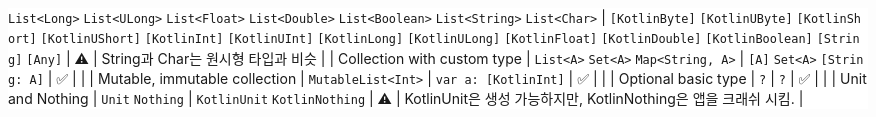 `List<Long>`
`List<ULong>`
`List<Float>`
`List<Double>`
`List<Boolean>`
`List<String>`
`List<Char>` | `[KotlinByte]`
`[KotlinUByte]`
`[KotlinShort]`
`[KotlinUShort]`
`[KotlinInt]`
`[KotlinUInt]`
`[KotlinLong]`
`[KotlinULong]`
`[KotlinFloat]`
`[KotlinDouble]`
`[KotlinBoolean]`
`[String]`
`[Any]` | ⚠️ | String과 Char는 원시형 타입과 비슷 |
| Collection with custom type | `List<A>`
`Set<A>`
`Map<String, A>` | `[A]` 
`Set<A>`
`[String: A]` | ✅ |  |
| Mutable, immutable collection | `MutableList<Int>` | `var a: [KotlinInt]` | ✅ |  |
| Optional basic type | `?` | `?` | ✅ |  |
| Unit and Nothing | `Unit` 
`Nothing`  | `KotlinUnit` 
`KotlinNothing`  | ⚠️ | KotlinUnit은 생성 가능하지만, KotlinNothing은 앱을 크래쉬 시킴. |
